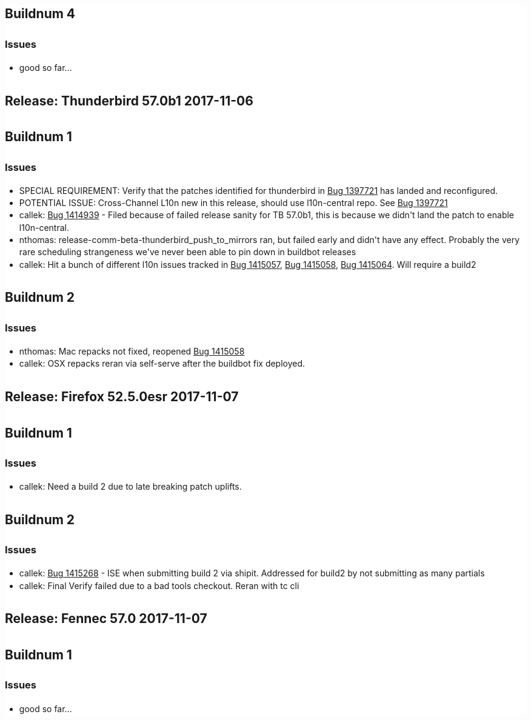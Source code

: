 ## Buildnum 4
### Issues
- good so far...


## Release: Thunderbird 57.0b1 2017-11-06

## Buildnum 1
### Issues
- SPECIAL REQUIREMENT: Verify that the patches identified for thunderbird in [Bug 1397721](https://bugzilla.mozilla.org/show_bug.cgi?id=1397721#c17) has landed and reconfigured.
- POTENTIAL ISSUE: Cross-Channel L10n new in this release, should use l10n-central repo. See [Bug 1397721](https://bugzil.la/1397721)
- callek: [Bug 1414939](https://bugzil.la/1414939) - Filed because of failed release sanity for TB 57.0b1, this is because we didn't land the patch to enable l10n-central.
- nthomas: release-comm-beta-thunderbird_push_to_mirrors ran, but failed early and didn't have any effect. Probably the very rare scheduling strangeness we've never been able to pin down in buildbot releases
- callek: Hit a bunch of different l10n issues tracked in  [Bug 1415057](https://bugzil.la/1415057), [Bug 1415058](https://bugzil.la/1415058), [Bug 1415064](https://bugzil.la/1415064). Will require a build2

## Buildnum 2
### Issues
- nthomas: Mac repacks not fixed, reopened [Bug 1415058](https://bugzil.la/1415058)
- callek: OSX repacks reran via self-serve after the buildbot fix deployed.


## Release: Firefox 52.5.0esr 2017-11-07

## Buildnum 1
### Issues
- callek: Need a build 2 due to late breaking patch uplifts.

## Buildnum 2
### Issues
- callek: [Bug 1415268](https://bugzil.la/1415268) - ISE when submitting build 2 via shipit. Addressed for build2 by not submitting as many partials
- callek: Final Verify failed due to a bad tools checkout. Reran with tc cli


## Release: Fennec 57.0 2017-11-07

## Buildnum 1
### Issues
- good so far...
